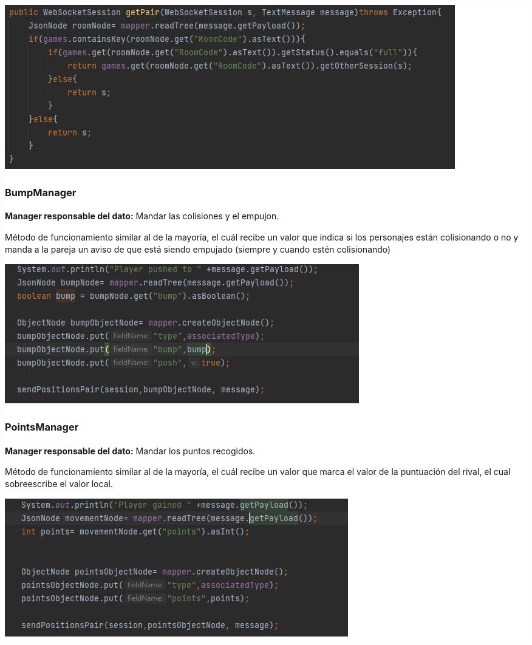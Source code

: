 ![img.png](doc/GDDImagenes/Fase_4/RoomManagerGetPair.PNG)

### BumpManager

**Manager responsable del dato:** Mandar las colisiones y el empujon.

Método de funcionamiento similar al de la mayoría, el cuál recibe un valor que indica si los personajes están
colisionando o no y manda a la pareja un aviso de que está siendo empujado (siempre y cuando estén colisionando)

![img.png](doc/GDDImagenes/Fase_4/BumpManager.PNG)

### PointsManager

**Manager responsable del dato:** Mandar los puntos recogidos.

Método de funcionamiento similar al de la mayoría, el cuál recibe un valor que marca el valor de la puntuación del
rival, el cual sobreescribe el valor local.

![img.png](doc/GDDImagenes/Fase_4/PointsManager.PNG)
